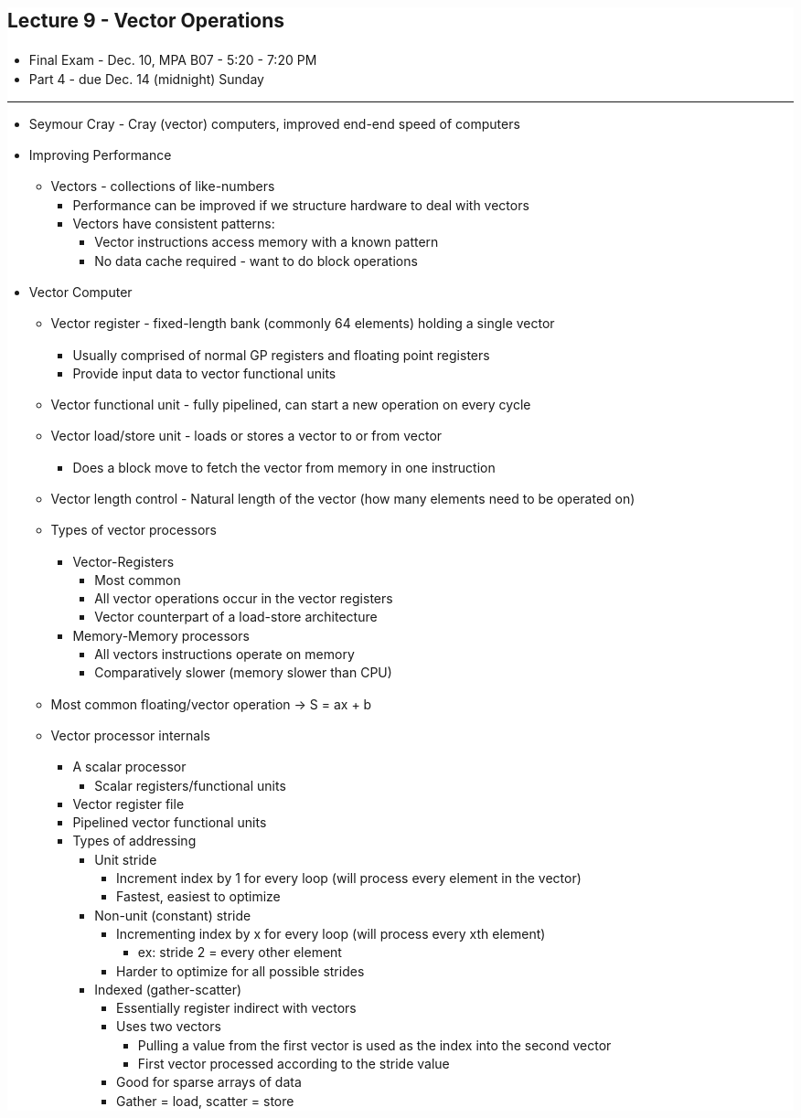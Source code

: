 Lecture 9 - Vector Operations
-----------------------------
- Final Exam - Dec. 10, MPA B07 - 5:20 - 7:20 PM
- Part 4 - due Dec. 14 (midnight) Sunday
___
- Seymour Cray - Cray (vector) computers, improved end-end speed of computers

- Improving Performance
    - Vectors - collections of like-numbers
        - Performance can be improved if we structure hardware to deal with vectors
        - Vectors have consistent patterns:
            - Vector instructions access memory with a known pattern
            - No data cache required - want to do block operations
- Vector Computer
    - Vector register - fixed-length bank (commonly 64 elements) holding a single vector
        - Usually comprised of normal GP registers and floating point registers
        - Provide input data to vector functional units
    - Vector functional unit - fully pipelined, can start a new operation on every cycle
    - Vector load/store unit - loads or stores a vector to or from vector
        - Does a block move to fetch the vector from memory in one instruction
    - Vector length control - Natural length of the vector (how many elements need to be operated on)

    - Types of vector processors
        - Vector-Registers
            - Most common
            - All vector operations occur in the vector registers
            - Vector counterpart of a load-store architecture
        - Memory-Memory processors
            - All vectors instructions operate on memory
            - Comparatively slower (memory slower than CPU)
    - Most common floating/vector operation -> S = ax + b

    - Vector processor internals
        - A scalar processor
            - Scalar registers/functional units
        - Vector register file
        - Pipelined vector functional units
        - Types of addressing
            - Unit stride
                - Increment index by 1 for every loop (will process every element in the vector)
                - Fastest, easiest to optimize
            - Non-unit (constant) stride
                - Incrementing index by x for every loop (will process every xth element)
                    - ex: stride 2 = every other element
                - Harder to optimize for all possible strides
            - Indexed (gather-scatter)
                - Essentially register indirect with vectors
                - Uses two vectors
                    - Pulling a value from the first vector is used as the index into the second vector
                    - First vector processed according to the stride value
                - Good for sparse arrays of data
                - Gather = load, scatter = store
